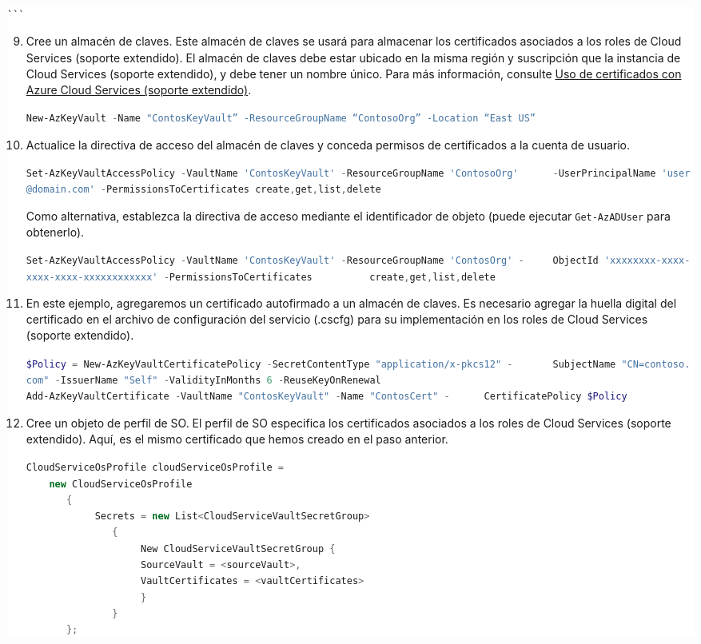     ```

9. Cree un almacén de claves. Este almacén de claves se usará para almacenar los certificados asociados a los roles de Cloud Services (soporte extendido). El almacén de claves debe estar ubicado en la misma región y suscripción que la instancia de Cloud Services (soporte extendido), y debe tener un nombre único. Para más información, consulte [Uso de certificados con Azure Cloud Services (soporte extendido)](certificates-and-key-vault.md).

    ```powershell
    New-AzKeyVault -Name "ContosKeyVault” -ResourceGroupName “ContosoOrg” -Location “East US”
    ```

10. Actualice la directiva de acceso del almacén de claves y conceda permisos de certificados a la cuenta de usuario.

    ```powershell
    Set-AzKeyVaultAccessPolicy -VaultName 'ContosKeyVault' -ResourceGroupName 'ContosoOrg'      -UserPrincipalName 'user@domain.com' -PermissionsToCertificates create,get,list,delete
    ```

    Como alternativa, establezca la directiva de acceso mediante el identificador de objeto (puede ejecutar `Get-AzADUser` para obtenerlo).

    ```powershell
    Set-AzKeyVaultAccessPolicy -VaultName 'ContosKeyVault' -ResourceGroupName 'ContosOrg' -     ObjectId 'xxxxxxxx-xxxx-xxxx-xxxx-xxxxxxxxxxxx' -PermissionsToCertificates          create,get,list,delete
    ```

11. En este ejemplo, agregaremos un certificado autofirmado a un almacén de claves. Es necesario agregar la huella digital del certificado en el archivo de configuración del servicio (.cscfg) para su implementación en los roles de Cloud Services (soporte extendido).

    ```powershell
    $Policy = New-AzKeyVaultCertificatePolicy -SecretContentType "application/x-pkcs12" -       SubjectName "CN=contoso.com" -IssuerName "Self" -ValidityInMonths 6 -ReuseKeyOnRenewal 
    Add-AzKeyVaultCertificate -VaultName "ContosKeyVault" -Name "ContosCert" -      CertificatePolicy $Policy
    ```

12. Cree un objeto de perfil de SO. El perfil de SO especifica los certificados asociados a los roles de Cloud Services (soporte extendido). Aquí, es el mismo certificado que hemos creado en el paso anterior.

    ```csharp
    CloudServiceOsProfile cloudServiceOsProfile = 
        new CloudServiceOsProfile 
           { 
                Secrets = new List<CloudServiceVaultSecretGroup> 
                   { 
                        New CloudServiceVaultSecretGroup { 
                        SourceVault = <sourceVault>, 
                        VaultCertificates = <vaultCertificates> 
                        } 
                   } 
           };
    ```

